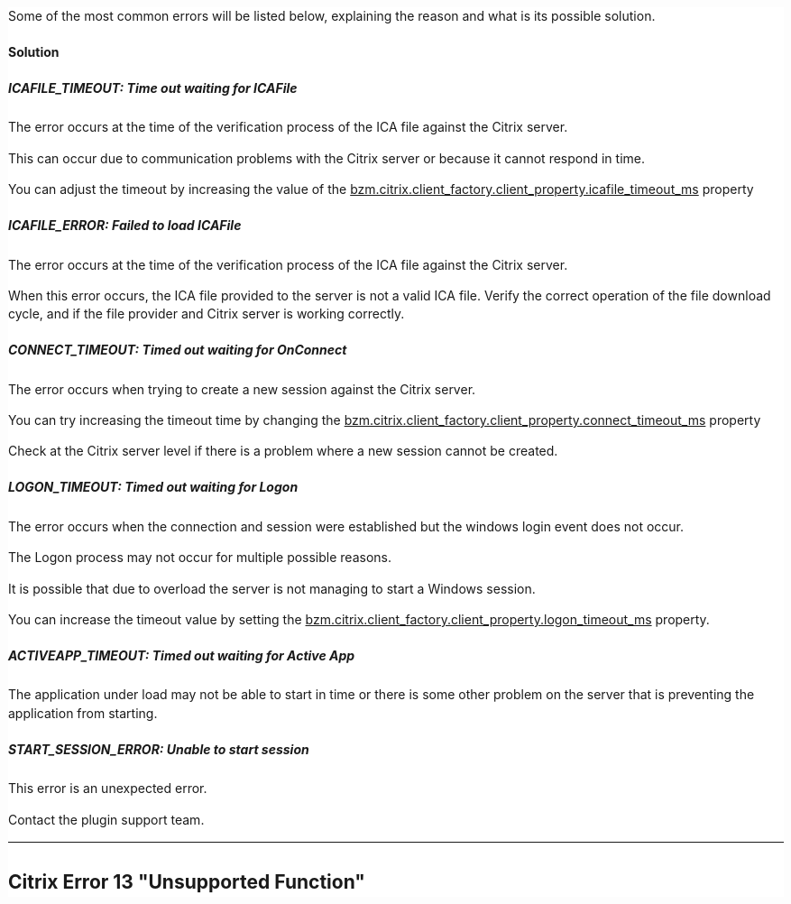 Some of the most common errors will be listed below, explaining the reason and what is its possible solution.

#### Solution

##### ICAFILE_TIMEOUT: Time out waiting for ICAFile
       
The error occurs at the time of the verification process of the ICA file against the Citrix server.

This can occur due to communication problems with the Citrix server or because it cannot respond in time. 

You can adjust the timeout by increasing the value of the [bzm.citrix.client_factory.client_property.icafile_timeout_ms](SETUP.md#plugin-properties) property

##### ICAFILE_ERROR: Failed to load ICAFile

The error occurs at the time of the verification process of the ICA file against the Citrix server.

When this error occurs, the ICA file provided to the server is not a valid ICA file.
Verify the correct operation of the file download cycle, and if the file provider and Citrix server is working correctly.

##### CONNECT_TIMEOUT: Timed out waiting for OnConnect

The error occurs when trying to create a new session against the Citrix server.

You can try increasing the timeout time by changing the [bzm.citrix.client_factory.client_property.connect_timeout_ms](SETUP.md#plugin-properties) property

Check at the Citrix server level if there is a problem where a new session cannot be created.

##### LOGON_TIMEOUT: Timed out waiting for Logon

The error occurs when the connection and session were established but the windows login event does not occur.

The Logon process may not occur for multiple possible reasons.

It is possible that due to overload the server is not managing to start a Windows session.

You can increase the timeout value by setting the [bzm.citrix.client_factory.client_property.logon_timeout_ms](SETUP.md#plugin-properties) property.

##### ACTIVEAPP_TIMEOUT: Timed out waiting for Active App

The application under load may not be able to start in time or there is some other problem on the server that is preventing the application from starting.
 
##### START_SESSION_ERROR: Unable to start session

This error is an unexpected error.

Contact the plugin support team.

---

## Citrix Error 13 "Unsupported Function"
